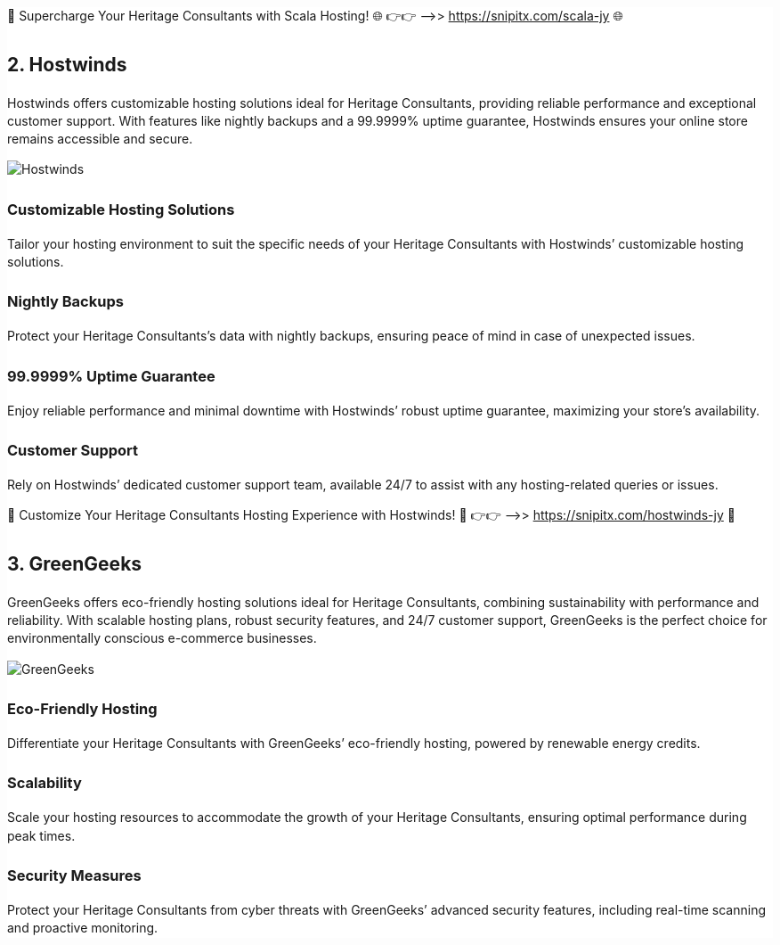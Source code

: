 🚀 Supercharge Your Heritage Consultants with Scala Hosting! 🌐
👉👉 -->> https://snipitx.com/scala-jy 🌐

## 2. Hostwinds

Hostwinds offers customizable hosting solutions ideal for Heritage Consultants, providing reliable performance and exceptional customer support. With features like nightly backups and a 99.9999% uptime guarantee, Hostwinds ensures your online store remains accessible and secure.

![Hostwinds](https://i.imgur.com/53aSNXx.jpeg "Hostwinds Hosting")

### Customizable Hosting Solutions
Tailor your hosting environment to suit the specific needs of your Heritage Consultants with Hostwinds’ customizable hosting solutions.

### Nightly Backups
Protect your Heritage Consultants’s data with nightly backups, ensuring peace of mind in case of unexpected issues.

### 99.9999% Uptime Guarantee
Enjoy reliable performance and minimal downtime with Hostwinds’ robust uptime guarantee, maximizing your store’s availability.

### Customer Support
Rely on Hostwinds’ dedicated customer support team, available 24/7 to assist with any hosting-related queries or issues.

🌟 Customize Your Heritage Consultants Hosting Experience with Hostwinds! 🚀
👉👉 -->> https://snipitx.com/hostwinds-jy 🚀


## 3. GreenGeeks

GreenGeeks offers eco-friendly hosting solutions ideal for Heritage Consultants, combining sustainability with performance and reliability. With scalable hosting plans, robust security features, and 24/7 customer support, GreenGeeks is the perfect choice for environmentally conscious e-commerce businesses.

![GreenGeeks](https://i.imgur.com/eEwuntu.jpg "GreenGeeks Hosting")

### Eco-Friendly Hosting
Differentiate your Heritage Consultants with GreenGeeks’ eco-friendly hosting, powered by renewable energy credits.

### Scalability
Scale your hosting resources to accommodate the growth of your Heritage Consultants, ensuring optimal performance during peak times.

### Security Measures
Protect your Heritage Consultants from cyber threats with GreenGeeks’ advanced security features, including real-time scanning and proactive monitoring.
